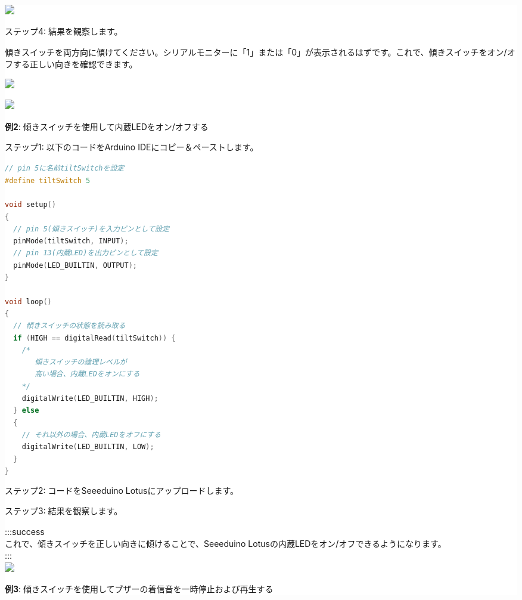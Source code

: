 ![](https://files.seeedstudio.com/wiki/Grove_Beginner_Kit_for_Arduino/img/ard12.png)  

ステップ4: 結果を観察します。  

傾きスイッチを両方向に傾けてください。シリアルモニターに「1」または「0」が表示されるはずです。これで、傾きスイッチをオン/オフする正しい向きを確認できます。  

![](https://files.seeedstudio.com/wiki/Grove_Beginner_Kit_for_Arduino/img/tilt_off&on.jpg)  

![](https://files.seeedstudio.com/wiki/Grove_Beginner_Kit_for_Arduino/img/ard13.png)  

**例2**: 傾きスイッチを使用して内蔵LEDをオン/オフする  

ステップ1: 以下のコードをArduino IDEにコピー＆ペーストします。  

```cpp
// pin 5に名前tiltSwitchを設定
#define tiltSwitch 5

void setup()
{ 
  // pin 5(傾きスイッチ)を入力ピンとして設定
  pinMode(tiltSwitch, INPUT);
  // pin 13(内蔵LED)を出力ピンとして設定
  pinMode(LED_BUILTIN, OUTPUT);
}

void loop()
{ 
  // 傾きスイッチの状態を読み取る
  if (HIGH == digitalRead(tiltSwitch)) {
    /*
       傾きスイッチの論理レベルが
       高い場合、内蔵LEDをオンにする
    */
    digitalWrite(LED_BUILTIN, HIGH);
  } else
  {
    // それ以外の場合、内蔵LEDをオフにする
    digitalWrite(LED_BUILTIN, LOW);
  }
}
```

ステップ2: コードをSeeeduino Lotusにアップロードします。  

ステップ3: 結果を観察します。  

:::success  
これで、傾きスイッチを正しい向きに傾けることで、Seeeduino Lotusの内蔵LEDをオン/オフできるようになります。  
:::  
![](https://files.seeedstudio.com/wiki/Grove_Beginner_Kit_for_Arduino/img/tilt_off&on.jpg)  

**例3**: 傾きスイッチを使用してブザーの着信音を一時停止および再生する  
